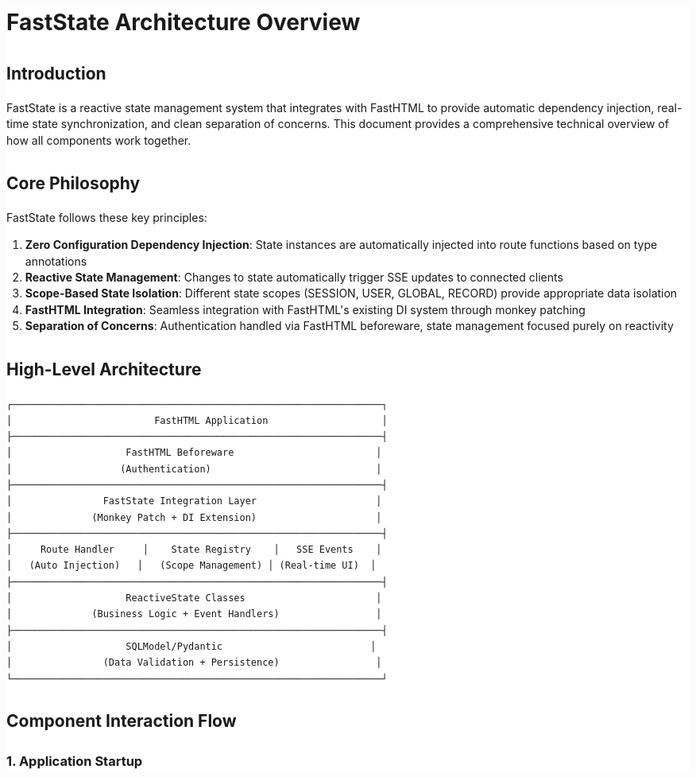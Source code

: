 # FastState Architecture Overview

## Introduction

FastState is a reactive state management system that integrates with FastHTML to provide automatic dependency injection, real-time state synchronization, and clean separation of concerns. This document provides a comprehensive technical overview of how all components work together.

## Core Philosophy

FastState follows these key principles:

1. **Zero Configuration Dependency Injection**: State instances are automatically injected into route functions based on type annotations
2. **Reactive State Management**: Changes to state automatically trigger SSE updates to connected clients
3. **Scope-Based State Isolation**: Different state scopes (SESSION, USER, GLOBAL, RECORD) provide appropriate data isolation
4. **FastHTML Integration**: Seamless integration with FastHTML's existing DI system through monkey patching
5. **Separation of Concerns**: Authentication handled via FastHTML beforeware, state management focused purely on reactivity

## High-Level Architecture

```
┌─────────────────────────────────────────────────────────────────┐
│                         FastHTML Application                    │
├─────────────────────────────────────────────────────────────────┤
│                    FastHTML Beforeware                         │
│                   (Authentication)                             │
├─────────────────────────────────────────────────────────────────┤
│                FastState Integration Layer                     │
│              (Monkey Patch + DI Extension)                     │
├─────────────────────────────────────────────────────────────────┤
│     Route Handler     │    State Registry    │   SSE Events    │
│   (Auto Injection)   │   (Scope Management) │ (Real-time UI)  │
├─────────────────────────────────────────────────────────────────┤
│                    ReactiveState Classes                       │
│              (Business Logic + Event Handlers)                 │
├─────────────────────────────────────────────────────────────────┤
│                    SQLModel/Pydantic                          │
│                (Data Validation + Persistence)                 │
└─────────────────────────────────────────────────────────────────┘
```

## Component Interaction Flow

### 1. Application Startup
